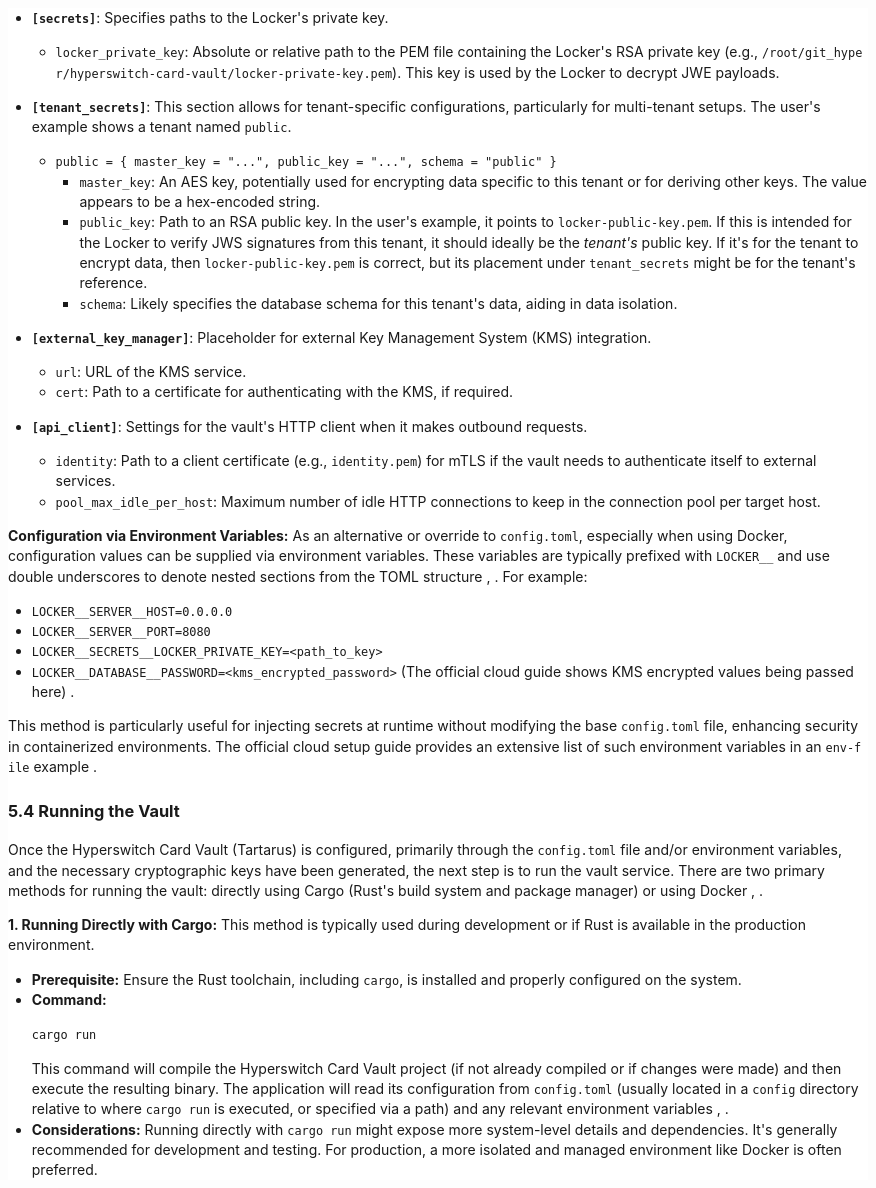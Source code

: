 *   **`[secrets]`**: Specifies paths to the Locker's private key.
    *   `locker_private_key`: Absolute or relative path to the PEM file containing the Locker's RSA private key (e.g., `/root/git_hyper/hyperswitch-card-vault/locker-private-key.pem`). This key is used by the Locker to decrypt JWE payloads.

*   **`[tenant_secrets]`**: This section allows for tenant-specific configurations, particularly for multi-tenant setups. The user's example shows a tenant named `public`.
    *   `public = { master_key = "...", public_key = "...", schema = "public" }`
        *   `master_key`: An AES key, potentially used for encrypting data specific to this tenant or for deriving other keys. The value appears to be a hex-encoded string.
        *   `public_key`: Path to an RSA public key. In the user's example, it points to `locker-public-key.pem`. If this is intended for the Locker to verify JWS signatures from this tenant, it should ideally be the *tenant's* public key. If it's for the tenant to encrypt data, then `locker-public-key.pem` is correct, but its placement under `tenant_secrets` might be for the tenant's reference.
        *   `schema`: Likely specifies the database schema for this tenant's data, aiding in data isolation.

*   **`[external_key_manager]`**: Placeholder for external Key Management System (KMS) integration.
    *   `url`: URL of the KMS service.
    *   `cert`: Path to a certificate for authenticating with the KMS, if required.

*   **`[api_client]`**: Settings for the vault's HTTP client when it makes outbound requests.
    *   `identity`: Path to a client certificate (e.g., `identity.pem`) for mTLS if the vault needs to authenticate itself to external services.
    *   `pool_max_idle_per_host`: Maximum number of idle HTTP connections to keep in the connection pool per target host.

**Configuration via Environment Variables:**
As an alternative or override to `config.toml`, especially when using Docker, configuration values can be supplied via environment variables. These variables are typically prefixed with `LOCKER__` and use double underscores to denote nested sections from the TOML structure , . For example:
*   `LOCKER__SERVER__HOST=0.0.0.0`
*   `LOCKER__SERVER__PORT=8080`
*   `LOCKER__SECRETS__LOCKER_PRIVATE_KEY=<path_to_key>`
*   `LOCKER__DATABASE__PASSWORD=<kms_encrypted_password>` (The official cloud guide shows KMS encrypted values being passed here) .

This method is particularly useful for injecting secrets at runtime without modifying the base `config.toml` file, enhancing security in containerized environments. The official cloud setup guide provides an extensive list of such environment variables in an `env-file` example .

### 5.4 Running the Vault
Once the Hyperswitch Card Vault (Tartarus) is configured, primarily through the `config.toml` file and/or environment variables, and the necessary cryptographic keys have been generated, the next step is to run the vault service. There are two primary methods for running the vault: directly using Cargo (Rust's build system and package manager) or using Docker , .

**1. Running Directly with Cargo:**
This method is typically used during development or if Rust is available in the production environment.
*   **Prerequisite:** Ensure the Rust toolchain, including `cargo`, is installed and properly configured on the system.
*   **Command:**
    ```bash
    cargo run
    ```
    This command will compile the Hyperswitch Card Vault project (if not already compiled or if changes were made) and then execute the resulting binary. The application will read its configuration from `config.toml` (usually located in a `config` directory relative to where `cargo run` is executed, or specified via a path) and any relevant environment variables , .
*   **Considerations:** Running directly with `cargo run` might expose more system-level details and dependencies. It's generally recommended for development and testing. For production, a more isolated and managed environment like Docker is often preferred.
